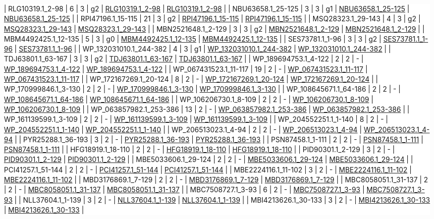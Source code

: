| RLG10319.1_2-98        |      6 |       3 | g2          | [RLG10319.1_2-98](./html/RLG10319.1_2-98.aln.html)               | [RLG10319.1_2-98](./hhr/RLG10319.1_2-98.hhr)               |
| NBU63658.1_25-125      |      3 |       3 | g1          | [NBU63658.1_25-125](./html/NBU63658.1_25-125.aln.html)           | [NBU63658.1_25-125](./hhr/NBU63658.1_25-125.hhr)           |
| RPI47196.1_15-115      |     21 |       3 | g2          | [RPI47196.1_15-115](./html/RPI47196.1_15-115.aln.html)           | [RPI47196.1_15-115](./hhr/RPI47196.1_15-115.hhr)           |
| MSQ28323.1_29-143      |      4 |       3 | g2          | [MSQ28323.1_29-143](./html/MSQ28323.1_29-143.aln.html)           | [MSQ28323.1_29-143](./hhr/MSQ28323.1_29-143.hhr)           |
| MBN2521648.1_2-129     |      3 |       3 | g2          | [MBN2521648.1_2-129](./html/MBN2521648.1_2-129.aln.html)         | [MBN2521648.1_2-129](./hhr/MBN2521648.1_2-129.hhr)         |
| MBM4492425.1_12-135    |      5 |       3 | g0          | [MBM4492425.1_12-135](./html/MBM4492425.1_12-135.aln.html)       | [MBM4492425.1_12-135](./hhr/MBM4492425.1_12-135.hhr)       |
| SES73781.1_1-96        |      3 |       3 | g2          | [SES73781.1_1-96](./html/SES73781.1_1-96.aln.html)               | [SES73781.1_1-96](./hhr/SES73781.1_1-96.hhr)               |
| WP_132031010.1_244-382 |      4 |       3 | g1          | [WP_132031010.1_244-382](./html/WP_132031010.1_244-382.aln.html) | [WP_132031010.1_244-382](./hhr/WP_132031010.1_244-382.hhr) |
| TDJ63801.1_63-167      |      3 |       3 | g2          | [TDJ63801.1_63-167](./html/TDJ63801.1_63-167.aln.html)           | [TDJ63801.1_63-167](./hhr/TDJ63801.1_63-167.hhr)           |
| WP_189694753.1_4-122   |      2 |       2 | -           | [WP_189694753.1_4-122](./html/WP_189694753.1_4-122.aln.html)     | [WP_189694753.1_4-122](./hhr/WP_189694753.1_4-122.hhr)     |
| WP_067431523.1_11-117  |     19 |       2 | -           | [WP_067431523.1_11-117](./html/WP_067431523.1_11-117.aln.html)   | [WP_067431523.1_11-117](./hhr/WP_067431523.1_11-117.hhr)   |
| WP_172167269.1_20-124  |      8 |       2 | -           | [WP_172167269.1_20-124](./html/WP_172167269.1_20-124.aln.html)   | [WP_172167269.1_20-124](./hhr/WP_172167269.1_20-124.hhr)   |
| WP_170999846.1_3-130   |      2 |       2 | -           | [WP_170999846.1_3-130](./html/WP_170999846.1_3-130.aln.html)     | [WP_170999846.1_3-130](./hhr/WP_170999846.1_3-130.hhr)     |
| WP_108645671.1_64-186  |      2 |       2 | -           | [WP_108645671.1_64-186](./html/WP_108645671.1_64-186.aln.html)   | [WP_108645671.1_64-186](./hhr/WP_108645671.1_64-186.hhr)   |
| WP_106206730.1_8-109   |      2 |       2 | -           | [WP_106206730.1_8-109](./html/WP_106206730.1_8-109.aln.html)     | [WP_106206730.1_8-109](./hhr/WP_106206730.1_8-109.hhr)     |
| WP_063857982.1_253-386 |     13 |       2 | -           | [WP_063857982.1_253-386](./html/WP_063857982.1_253-386.aln.html) | [WP_063857982.1_253-386](./hhr/WP_063857982.1_253-386.hhr) |
| WP_161139599.1_3-109   |      2 |       2 | -           | [WP_161139599.1_3-109](./html/WP_161139599.1_3-109.aln.html)     | [WP_161139599.1_3-109](./hhr/WP_161139599.1_3-109.hhr)     |
| WP_204552251.1_1-140   |      8 |       2 | -           | [WP_204552251.1_1-140](./html/WP_204552251.1_1-140.aln.html)     | [WP_204552251.1_1-140](./hhr/WP_204552251.1_1-140.hhr)     |
| WP_206513023.1_4-94    |      2 |       2 | -           | [WP_206513023.1_4-94](./html/WP_206513023.1_4-94.aln.html)       | [WP_206513023.1_4-94](./hhr/WP_206513023.1_4-94.hhr)       |
| PYR25288.1_36-193      |      3 |       2 | -           | [PYR25288.1_36-193](./html/PYR25288.1_36-193.aln.html)           | [PYR25288.1_36-193](./hhr/PYR25288.1_36-193.hhr)           |
| PSN87458.1_1-111       |      2 |       2 | -           | [PSN87458.1_1-111](./html/PSN87458.1_1-111.aln.html)             | [PSN87458.1_1-111](./hhr/PSN87458.1_1-111.hhr)             |
| HFG18919.1_18-110      |      2 |       2 | -           | [HFG18919.1_18-110](./html/HFG18919.1_18-110.aln.html)           | [HFG18919.1_18-110](./hhr/HFG18919.1_18-110.hhr)           |
| PID90301.1_2-129       |      3 |       2 | -           | [PID90301.1_2-129](./html/PID90301.1_2-129.aln.html)             | [PID90301.1_2-129](./hhr/PID90301.1_2-129.hhr)             |
| MBE5033606.1_29-124    |      2 |       2 | -           | [MBE5033606.1_29-124](./html/MBE5033606.1_29-124.aln.html)       | [MBE5033606.1_29-124](./hhr/MBE5033606.1_29-124.hhr)       |
| PCI41257.1_51-144      |      2 |       2 | -           | [PCI41257.1_51-144](./html/PCI41257.1_51-144.aln.html)           | [PCI41257.1_51-144](./hhr/PCI41257.1_51-144.hhr)           |
| MBE2224116.1_11-102    |      3 |       2 | -           | [MBE2224116.1_11-102](./html/MBE2224116.1_11-102.aln.html)       | [MBE2224116.1_11-102](./hhr/MBE2224116.1_11-102.hhr)       |
| MBD3176869.1_7-129     |      2 |       2 | -           | [MBD3176869.1_7-129](./html/MBD3176869.1_7-129.aln.html)         | [MBD3176869.1_7-129](./hhr/MBD3176869.1_7-129.hhr)         |
| MBC8058051.1_31-137    |      2 |       2 | -           | [MBC8058051.1_31-137](./html/MBC8058051.1_31-137.aln.html)       | [MBC8058051.1_31-137](./hhr/MBC8058051.1_31-137.hhr)       |
| MBC7508727.1_3-93      |      6 |       2 | -           | [MBC7508727.1_3-93](./html/MBC7508727.1_3-93.aln.html)           | [MBC7508727.1_3-93](./hhr/MBC7508727.1_3-93.hhr)           |
| NLL37604.1_1-139       |      3 |       2 | -           | [NLL37604.1_1-139](./html/NLL37604.1_1-139.aln.html)             | [NLL37604.1_1-139](./hhr/NLL37604.1_1-139.hhr)             |
| MBI4213626.1_30-133    |      3 |       2 | -           | [MBI4213626.1_30-133](./html/MBI4213626.1_30-133.aln.html)       | [MBI4213626.1_30-133](./hhr/MBI4213626.1_30-133.hhr)       |